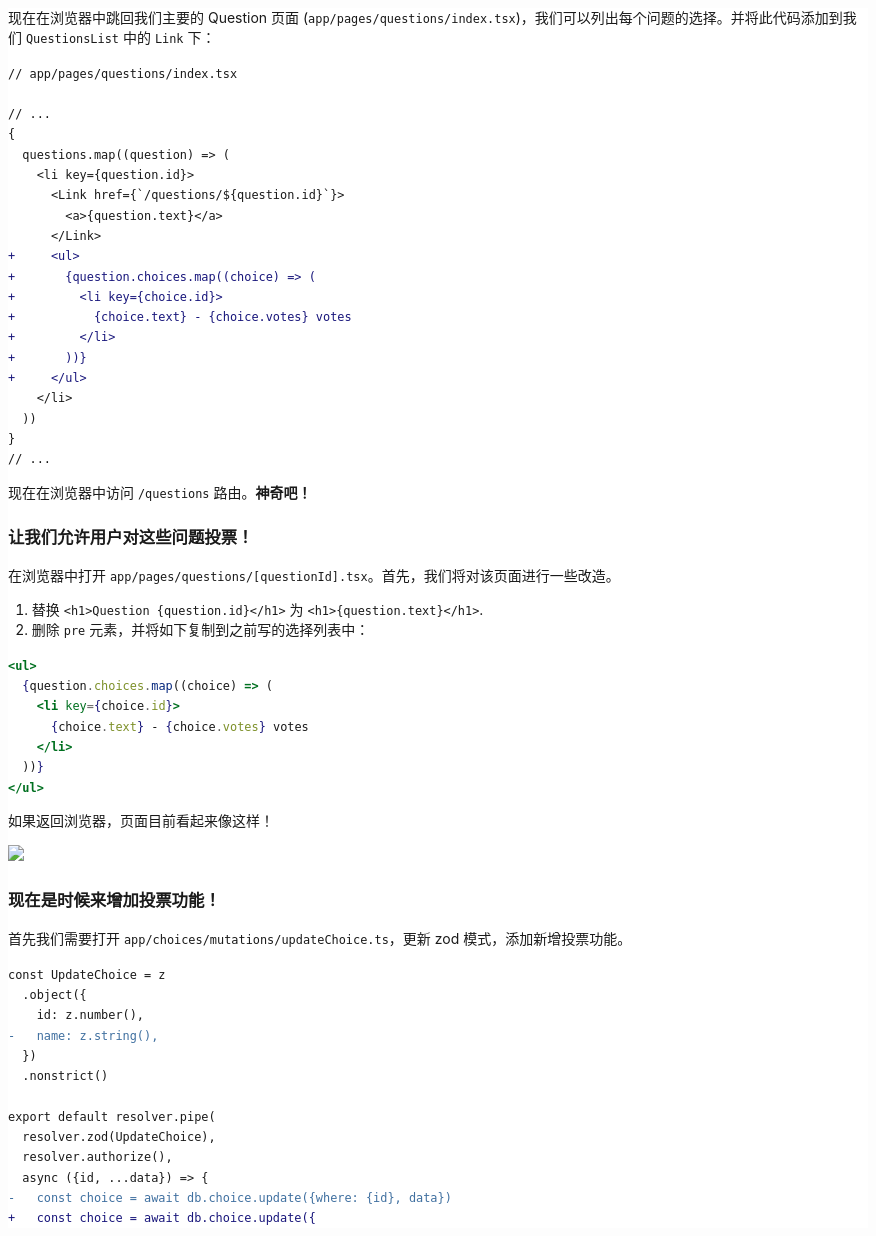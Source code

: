 现在在浏览器中跳回我们主要的 Question 页面 (`app/pages/questions/index.tsx`)，我们可以列出每个问题的选择。并将此代码添加到我们 `QuestionsList` 中的 `Link` 下：

```diff
// app/pages/questions/index.tsx

// ...
{
  questions.map((question) => (
    <li key={question.id}>
      <Link href={`/questions/${question.id}`}>
        <a>{question.text}</a>
      </Link>
+     <ul>
+       {question.choices.map((choice) => (
+         <li key={choice.id}>
+           {choice.text} - {choice.votes} votes
+         </li>
+       ))}
+     </ul>
    </li>
  ))
}
// ...
```

现在在浏览器中访问 `/questions` 路由。**神奇吧！**

### 让我们允许用户对这些问题投票！

在浏览器中打开 `app/pages/questions/[questionId].tsx`。首先，我们将对该页面进行一些改造。

1. 替换 `<h1>Question {question.id}</h1>` 为 `<h1>{question.text}</h1>`.
1. 删除 `pre` 元素，并将如下复制到之前写的选择列表中：

```jsx
<ul>
  {question.choices.map((choice) => (
    <li key={choice.id}>
      {choice.text} - {choice.votes} votes
    </li>
  ))}
</ul>
```

如果返回浏览器，页面目前看起来像这样！

![](https://cdn.nlark.com/yuque/0/2021/png/86548/1616475118256-6e625fe9-db7f-44ec-9a07-68a3eced32c7.png#align=left&display=inline&height=285&margin=%5Bobject%20Object%5D&originHeight=570&originWidth=1134&size=0&status=done&style=none&width=567)

### 现在是时候来增加投票功能！

首先我们需要打开 `app/choices/mutations/updateChoice.ts`，更新 zod 模式，添加新增投票功能。

```diff
const UpdateChoice = z
  .object({
    id: z.number(),
-   name: z.string(),
  })
  .nonstrict()

export default resolver.pipe(
  resolver.zod(UpdateChoice),
  resolver.authorize(),
  async ({id, ...data}) => {
-   const choice = await db.choice.update({where: {id}, data})
+   const choice = await db.choice.update({
```